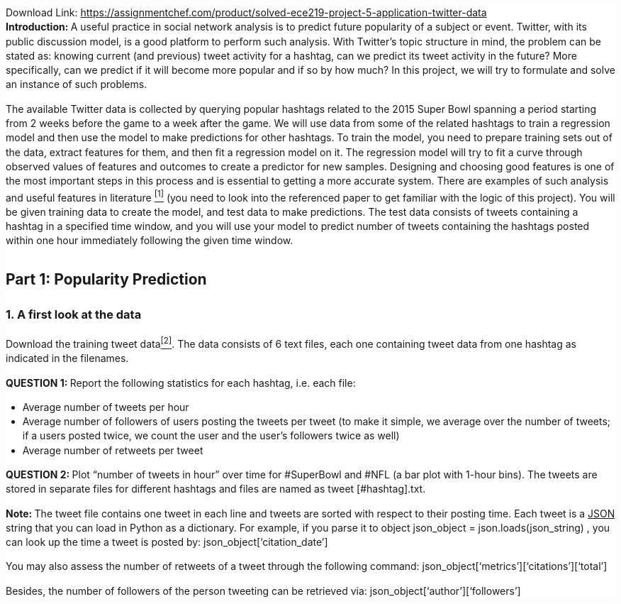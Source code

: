 Download Link: https://assignmentchef.com/product/solved-ece219-project-5-application-twitter-data
<br>
<strong>Introduction: </strong>A useful practice in social network analysis is to predict future popularity of a subject or event. Twitter, with its public discussion model, is a good platform to perform such analysis. With Twitter’s topic structure in mind, the problem can be stated as: knowing current (and previous) tweet activity for a hashtag, can we predict its tweet activity in the future? More specifically, can we predict if it will become more popular and if so by how much? In this project, we will try to formulate and solve an instance of such problems.

The available Twitter data is collected by querying popular hashtags related to the 2015 Super Bowl spanning a period starting from 2 weeks before the game to a week after the game. We will use data from some of the related hashtags to train a regression model and then use the model to make predictions for other hashtags. To train the model, you need to prepare training sets out of the data, extract features for them, and then fit a regression model on it. The regression model will try to fit a curve through observed values of features and outcomes to create a predictor for new samples. Designing and choosing good features is one of the most important steps in this process and is essential to getting a more accurate system. There are examples of such analysis and useful features in literature <a href="#_ftn1" name="_ftnref1"><sup>[1]</sup></a> (you need to look into the referenced paper to get familiar with the logic of this project). You will be given training data to create the model, and test data to make predictions. The test data consists of tweets containing a hashtag in a specified time window, and you will use your model to predict number of tweets containing the hashtags posted within one hour immediately following the given time window.

<h2>Part 1: Popularity Prediction</h2>

<h3>1. A first look at the data</h3>

Download the training tweet data<a href="#_ftn2" name="_ftnref2"><sup>[2]</sup></a>. The data consists of 6 text files, each one containing tweet data from one hashtag as indicated in the filenames.

<strong>QUESTION 1: </strong>Report the following statistics for each hashtag, i.e. each file:

<ul>

 <li>Average number of tweets per hour</li>

 <li>Average number of followers of users posting the tweets per tweet (to make it simple, we average over the number of tweets; if a users posted twice, we count the user and the user’s followers twice as well)</li>

 <li>Average number of retweets per tweet</li>

</ul>

<strong>QUESTION 2: </strong>Plot “number of tweets in hour” over time for #SuperBowl and #NFL (a bar plot with 1-hour bins). The tweets are stored in separate files for different hashtags and files are named as tweet [#hashtag].txt.

<strong>Note: </strong>The tweet file contains one tweet in each line and tweets are sorted with respect to their posting time. Each tweet is a <a href="https://www.json.org/">JSON</a> string that you can load in Python as a dictionary. For example, if you parse it to object json_object = json.loads(json_string) , you can look up the time a tweet is posted by: json_object[‘citation_date’]

You may also assess the number of retweets of a tweet through the following command: json_object[‘metrics’][‘citations’][‘total’]

Besides, the number of followers of the person tweeting can be retrieved via: json_object[‘author’][‘followers’]
